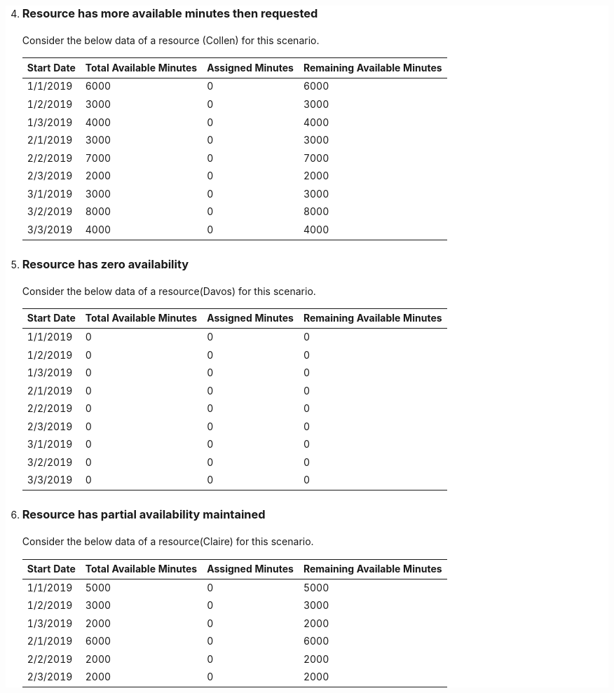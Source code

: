 4. ### Resource has more available minutes then requested

   Consider the below data of a resource (Collen) for this scenario.

   | Start Date | Total Available Minutes | Assigned Minutes | Remaining Available Minutes |
   | ---------- | ----------------------- | ---------------- | --------------------------- |
   | 1/1/2019   | 6000                    | 0                | 6000                        |
   | 1/2/2019   | 3000                    | 0                | 3000                        |
   | 1/3/2019   | 4000                    | 0                | 4000                        |
   | 2/1/2019   | 3000                    | 0                | 3000                        |
   | 2/2/2019   | 7000                    | 0                | 7000                        |
   | 2/3/2019   | 2000                    | 0                | 2000                        |
   | 3/1/2019   | 3000                    | 0                | 3000                        |
   | 3/2/2019   | 8000                    | 0                | 8000                        |
   | 3/3/2019   | 4000                    | 0                | 4000                        |

5. ### Resource has zero availability

   Consider the below data of a resource(Davos) for this scenario.

   | Start Date | Total Available Minutes | Assigned Minutes | Remaining Available Minutes |
   | ---------- | ----------------------- | ---------------- | --------------------------- |
   | 1/1/2019   | 0                       | 0                | 0                           |
   | 1/2/2019   | 0                       | 0                | 0                           |
   | 1/3/2019   | 0                       | 0                | 0                           |
   | 2/1/2019   | 0                       | 0                | 0                           |
   | 2/2/2019   | 0                       | 0                | 0                           |
   | 2/3/2019   | 0                       | 0                | 0                           |
   | 3/1/2019   | 0                       | 0                | 0                           |
   | 3/2/2019   | 0                       | 0                | 0                           |
   | 3/3/2019   | 0                       | 0                | 0                           |

6. ### Resource has partial availability maintained

   Consider the below data of a resource(Claire) for this scenario.

   | Start Date | Total Available Minutes | Assigned Minutes | Remaining Available Minutes |
   | ---------- | ----------------------- | ---------------- | --------------------------- |
   | 1/1/2019   | 5000                    | 0                | 5000                        |
   | 1/2/2019   | 3000                    | 0                | 3000                        |
   | 1/3/2019   | 2000                    | 0                | 2000                        |
   | 2/1/2019   | 6000                    | 0                | 6000                        |
   | 2/2/2019   | 2000                    | 0                | 2000                        |
   | 2/3/2019   | 2000                    | 0                | 2000                        |
